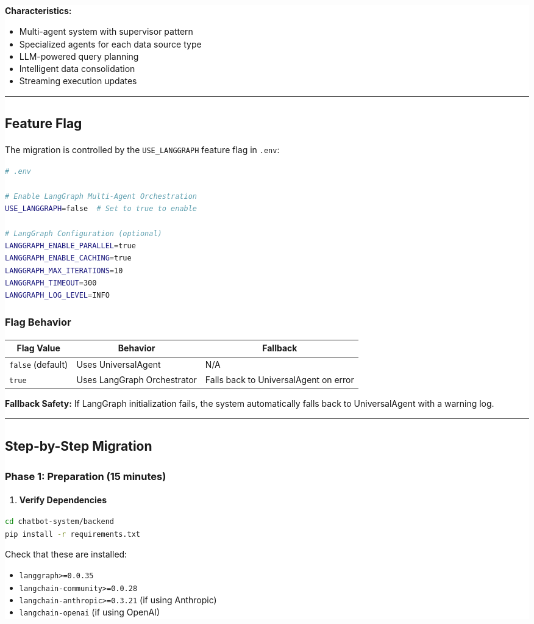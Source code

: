 **Characteristics:**
- Multi-agent system with supervisor pattern
- Specialized agents for each data source type
- LLM-powered query planning
- Intelligent data consolidation
- Streaming execution updates

---

## Feature Flag

The migration is controlled by the `USE_LANGGRAPH` feature flag in `.env`:

```bash
# .env

# Enable LangGraph Multi-Agent Orchestration
USE_LANGGRAPH=false  # Set to true to enable

# LangGraph Configuration (optional)
LANGGRAPH_ENABLE_PARALLEL=true
LANGGRAPH_ENABLE_CACHING=true
LANGGRAPH_MAX_ITERATIONS=10
LANGGRAPH_TIMEOUT=300
LANGGRAPH_LOG_LEVEL=INFO
```

### Flag Behavior

| Flag Value | Behavior | Fallback |
|------------|----------|----------|
| `false` (default) | Uses UniversalAgent | N/A |
| `true` | Uses LangGraph Orchestrator | Falls back to UniversalAgent on error |

**Fallback Safety:**
If LangGraph initialization fails, the system automatically falls back to UniversalAgent with a warning log.

---

## Step-by-Step Migration

### Phase 1: Preparation (15 minutes)

1. **Verify Dependencies**

```bash
cd chatbot-system/backend
pip install -r requirements.txt
```

Check that these are installed:
- `langgraph>=0.0.35`
- `langchain-community>=0.0.28`
- `langchain-anthropic>=0.3.21` (if using Anthropic)
- `langchain-openai` (if using OpenAI)
